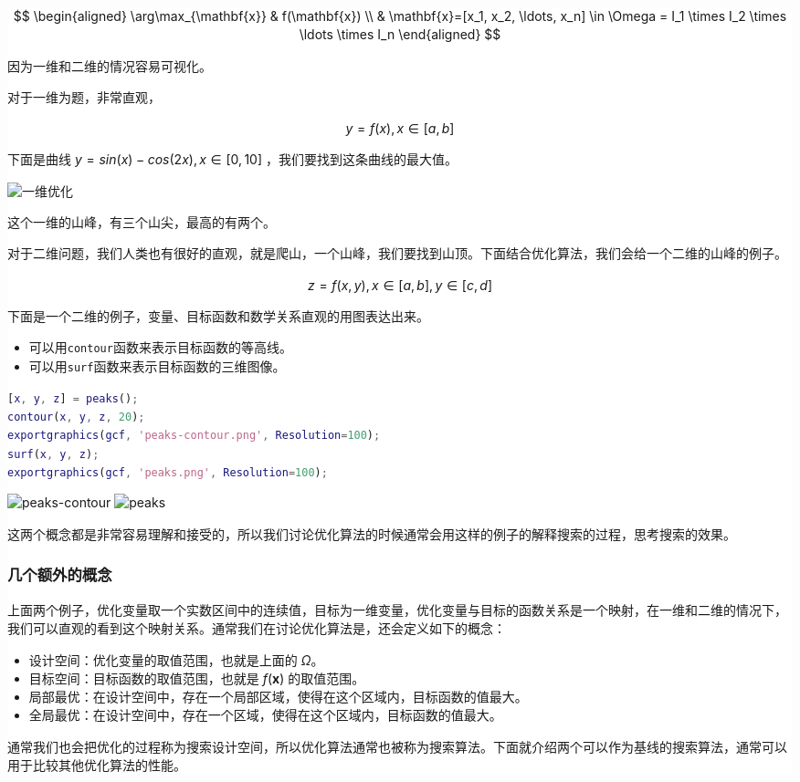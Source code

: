 $$
\begin{aligned}
\arg\max_{\mathbf{x}} & f(\mathbf{x}) \\
 & \mathbf{x}=[x_1, x_2, \ldots, x_n] \in \Omega = I_1 \times I_2 \times \ldots \times I_n
\end{aligned}
$$

因为一维和二维的情况容易可视化。

对于一维为题，非常直观，

$$
y = f(x), x \in [a, b]
$$

下面是曲线 $y = sin(x) - cos(2x), x\in[0,10]$ ，我们要找到这条曲线的最大值。

![一维优化](/matlab-img/oneDimExample.png)

这个一维的山峰，有三个山尖，最高的有两个。

对于二维问题，我们人类也有很好的直观，就是爬山，一个山峰，我们要找到山顶。下面结合优化算法，我们会给一个二维的山峰的例子。

$$
z = f(x, y), x \in [a, b], y \in [c, d]
$$

下面是一个二维的例子，变量、目标函数和数学关系直观的用图表达出来。

- 可以用`contour`函数来表示目标函数的等高线。
- 可以用`surf`函数来表示目标函数的三维图像。


```matlab
[x, y, z] = peaks();
contour(x, y, z, 20);
exportgraphics(gcf, 'peaks-contour.png', Resolution=100);
surf(x, y, z);
exportgraphics(gcf, 'peaks.png', Resolution=100);
```


![peaks-contour](/matlab-img/peaks-contour.png)
![peaks](/matlab-img/peaks.png)

这两个概念都是非常容易理解和接受的，所以我们讨论优化算法的时候通常会用这样的例子的解释搜索的过程，思考搜索的效果。

### 几个额外的概念

上面两个例子，优化变量取一个实数区间中的连续值，目标为一维变量，优化变量与目标的函数关系是一个映射，在一维和二维的情况下，我们可以直观的看到这个映射关系。通常我们在讨论优化算法是，还会定义如下的概念：

- 设计空间：优化变量的取值范围，也就是上面的 $\Omega$。
- 目标空间：目标函数的取值范围，也就是 $f(\mathbf{x})$ 的取值范围。
- 局部最优：在设计空间中，存在一个局部区域，使得在这个区域内，目标函数的值最大。
- 全局最优：在设计空间中，存在一个区域，使得在这个区域内，目标函数的值最大。

通常我们也会把优化的过程称为搜索设计空间，所以优化算法通常也被称为搜索算法。下面就介绍两个可以作为基线的搜索算法，通常可以用于比较其他优化算法的性能。
